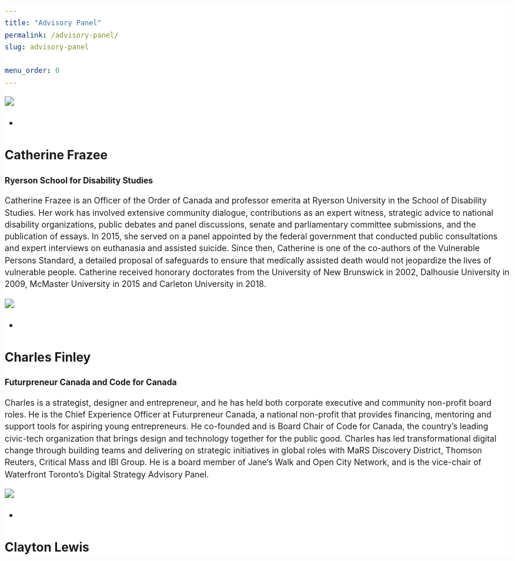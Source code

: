 ```yaml
---
title: "Advisory Panel"
permalink: /advisory-panel/
slug: advisory-panel

menu_order: 0
---
```

![](https://wecount-dev.inclusivedesign.ca/wp-content/uploads/2020/10/catherine-frazee-1.jpg)

+

## ****Cather&shy;ine**** **Frazee**

**********Ryerson School for Disability Studies********** 

Catherine Frazee is an Officer of the Order of Canada and professor emerita at Ryerson University in the School of Disability Studies. Her work has involved extensive community dialogue, contributions as an expert witness, strategic advice to national disability organizations, public debates and panel discussions, senate and parliamentary committee submissions, and the publication of essays. In 2015, she served on a panel appointed by the federal government that conducted public consultations and expert interviews on euthanasia and assisted suicide. Since then, Catherine is one of the co-authors of the Vulnerable Persons Standard, a detailed proposal of safeguards to ensure that medically assisted death would not jeopardize the lives of vulnerable people. Catherine received honorary doctorates from the University of New Brunswick in 2002, Dalhousie University in 2009, McMaster University in 2015 and Carleton University in 2018.  

![](https://wecount-dev.inclusivedesign.ca/wp-content/uploads/2020/10/CharlesFinley-headshot211.jpg)

+

## **Charles** **Finley**

********Futurpreneur Canada and Code for Canada********

Charles is a strategist, designer and entrepreneur, and he has held both corporate executive and community non-profit board roles. He is the Chief Experience Officer at Futurpreneur Canada, a national non-profit that provides financing, mentoring and support tools for aspiring young entrepreneurs. He co-founded and is Board Chair of Code for Canada, the country’s leading civic-tech organization that brings design and technology together for the public good. Charles has led transformational digital change through building teams and delivering on strategic initiatives in global roles with MaRS Discovery District, Thomson Reuters, Critical Mass and IBI Group. He is a board member of Jane’s Walk and Open City Network, and is the vice-chair of Waterfront Toronto’s Digital Strategy Advisory Panel.  

![](https://wecount-dev.inclusivedesign.ca/wp-content/uploads/2020/10/Clayton-H-Lewis-UC-Boulder.jpg)

+

## **********Clayton********** **Lewis**
